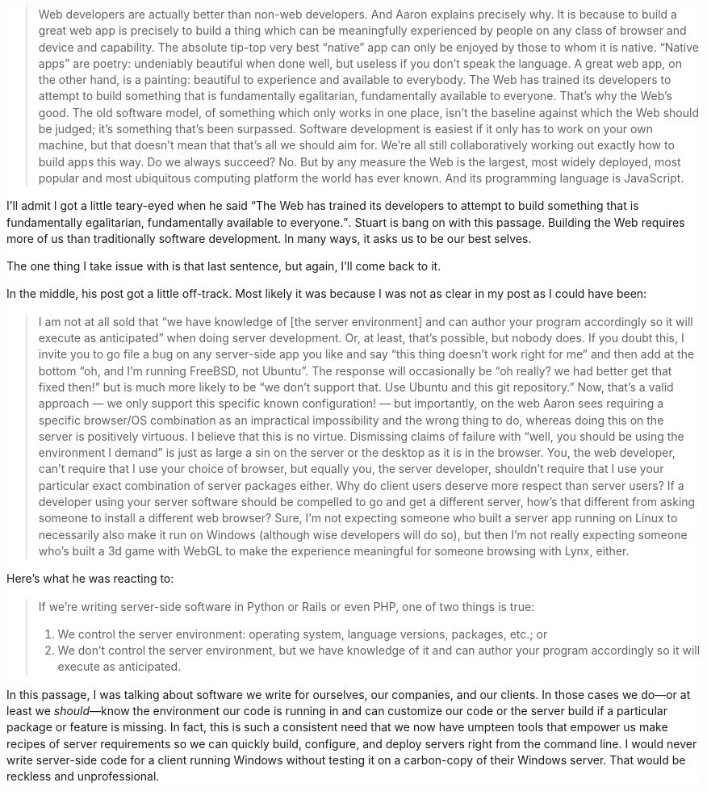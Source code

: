 > Web developers are actually better than non-web developers. And Aaron explains precisely why. It is because to build a great web app is precisely to build a thing which can be meaningfully experienced by people on any class of browser and device and capability. The absolute tip-top very best “native” app can only be enjoyed by those to whom it is native. “Native apps” are poetry: undeniably beautiful when done well, but useless if you don’t speak the language. A great web app, on the other hand, is a painting: beautiful to experience and available to everybody. The Web has trained its developers to attempt to build something that is fundamentally egalitarian, fundamentally available to everyone. That’s why the Web’s good. The old software model, of something which only works in one place, isn’t the baseline against which the Web should be judged; it’s something that’s been surpassed. Software development is easiest if it only has to work on your own machine, but that doesn’t mean that that’s all we should aim for. We’re all still collaboratively working out exactly how to build apps this way. Do we always succeed? No. But by any measure the Web is the largest, most widely deployed, most popular and most ubiquitous computing platform the world has ever known. And its programming language is JavaScript.

I’ll admit I got a little teary-eyed when he said <q>The Web has trained its developers to attempt to build something that is fundamentally egalitarian, fundamentally available to everyone.</q>. Stuart is bang on with this passage. Building the Web requires more of us than traditionally software development. In many ways, it asks us to be our best selves.

The one thing I take issue with is that last sentence, but again, I’ll come back to it.

In the middle, his post got a little off-track. Most likely it was because I was not as clear in my post as I could have been:

> I am not at all sold that “we have knowledge of [the server environment] and can author your program accordingly so it will execute as anticipated” when doing server development. Or, at least, that’s possible, but nobody does. If you doubt this, I invite you to go file a bug on any server-side app you like and say “this thing doesn’t work right for me” and then add at the bottom “oh, and I’m running FreeBSD, not Ubuntu”. The response will occasionally be “oh really? we had better get that fixed then!” but is much more likely to be “we don’t support that. Use Ubuntu and this git repository.” Now, that’s a valid approach — we only support this specific known configuration! — but importantly, on the web Aaron sees requiring a specific browser/OS combination as an impractical impossibility and the wrong thing to do, whereas doing this on the server is positively virtuous. I believe that this is no virtue. Dismissing claims of failure with “well, you should be using the environment I demand” is just as large a sin on the server or the desktop as it is in the browser. You, the web developer, can’t require that I use your choice of browser, but equally you, the server developer, shouldn’t require that I use your particular exact combination of server packages either. Why do client users deserve more respect than server users? If a developer using your server software should be compelled to go and get a different server, how’s that different from asking someone to install a different web browser? Sure, I’m not expecting someone who built a server app running on Linux to necessarily also make it run on Windows (although wise developers will do so), but then I’m not really expecting someone who’s built a 3d game with WebGL to make the experience meaningful for someone browsing with Lynx, either.

Here’s what he was reacting to:

<blockquote><p>If we’re writing server-side software in Python or Rails or even PHP, one of two things is true:</p><ol><li>We control the server environment: operating system, language versions, packages, etc.; or</li><li>We don’t control the server environment, but we have knowledge of it and can author your program accordingly so it will execute as anticipated.</li></ol></blockquote>

In this passage, I was talking about software we write for ourselves, our companies, and our clients. In those cases we do—or at least we *should*—know the environment our code is running in and can customize our code or the server build if a particular package or feature is missing. In fact, this is such a consistent need that we now have umpteen tools that empower us make recipes of server requirements so we can quickly build, configure, and deploy servers right from the command line. I would never write server-side code for a client running Windows without testing it on a carbon-copy of their Windows server. That would be reckless and unprofessional.
